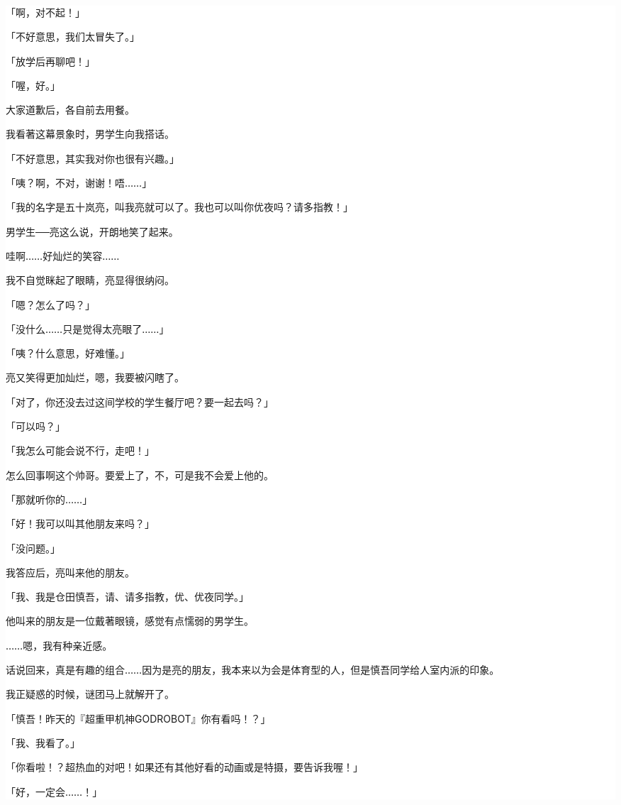 「啊，对不起！」

「不好意思，我们太冒失了。」

「放学后再聊吧！」

「喔，好。」

大家道歉后，各自前去用餐。

我看著这幕景象时，男学生向我搭话。

「不好意思，其实我对你也很有兴趣。」

「咦？啊，不对，谢谢！唔……」

「我的名字是五十岚亮，叫我亮就可以了。我也可以叫你优夜吗？请多指教！」

男学生──亮这么说，开朗地笑了起来。

哇啊……好灿烂的笑容……

我不自觉眯起了眼睛，亮显得很纳闷。

「嗯？怎么了吗？」

「没什么……只是觉得太亮眼了……」

「咦？什么意思，好难懂。」

亮又笑得更加灿烂，嗯，我要被闪瞎了。

「对了，你还没去过这间学校的学生餐厅吧？要一起去吗？」

「可以吗？」

「我怎么可能会说不行，走吧！」

怎么回事啊这个帅哥。要爱上了，不，可是我不会爱上他的。

「那就听你的……」

「好！我可以叫其他朋友来吗？」

「没问题。」

我答应后，亮叫来他的朋友。

「我、我是仓田慎吾，请、请多指教，优、优夜同学。」

他叫来的朋友是一位戴著眼镜，感觉有点懦弱的男学生。

……嗯，我有种亲近感。

话说回来，真是有趣的组合……因为是亮的朋友，我本来以为会是体育型的人，但是慎吾同学给人室内派的印象。

我正疑惑的时候，谜团马上就解开了。

「慎吾！昨天的『超重甲机神GODROBOT』你有看吗！？」

「我、我看了。」

「你看啦！？超热血的对吧！如果还有其他好看的动画或是特摄，要告诉我喔！」

「好，一定会……！」
